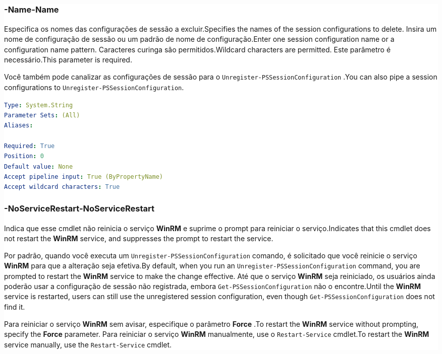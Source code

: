 ### <span data-ttu-id="ec4c0-138">-Name</span><span class="sxs-lookup"><span data-stu-id="ec4c0-138">-Name</span></span>

<span data-ttu-id="ec4c0-139">Especifica os nomes das configurações de sessão a excluir.</span><span class="sxs-lookup"><span data-stu-id="ec4c0-139">Specifies the names of the session configurations to delete.</span></span> <span data-ttu-id="ec4c0-140">Insira um nome de configuração de sessão ou um padrão de nome de configuração.</span><span class="sxs-lookup"><span data-stu-id="ec4c0-140">Enter one session configuration name or a configuration name pattern.</span></span> <span data-ttu-id="ec4c0-141">Caracteres curinga são permitidos.</span><span class="sxs-lookup"><span data-stu-id="ec4c0-141">Wildcard characters are permitted.</span></span> <span data-ttu-id="ec4c0-142">Este parâmetro é necessário.</span><span class="sxs-lookup"><span data-stu-id="ec4c0-142">This parameter is required.</span></span>

<span data-ttu-id="ec4c0-143">Você também pode canalizar as configurações de sessão para o `Unregister-PSSessionConfiguration` .</span><span class="sxs-lookup"><span data-stu-id="ec4c0-143">You can also pipe a session configurations to `Unregister-PSSessionConfiguration`.</span></span>

```yaml
Type: System.String
Parameter Sets: (All)
Aliases:

Required: True
Position: 0
Default value: None
Accept pipeline input: True (ByPropertyName)
Accept wildcard characters: True
```

### <span data-ttu-id="ec4c0-144">-NoServiceRestart</span><span class="sxs-lookup"><span data-stu-id="ec4c0-144">-NoServiceRestart</span></span>

<span data-ttu-id="ec4c0-145">Indica que esse cmdlet não reinicia o serviço **WinRM** e suprime o prompt para reiniciar o serviço.</span><span class="sxs-lookup"><span data-stu-id="ec4c0-145">Indicates that this cmdlet does not restart the **WinRM** service, and suppresses the prompt to restart the service.</span></span>

<span data-ttu-id="ec4c0-146">Por padrão, quando você executa um `Unregister-PSSessionConfiguration` comando, é solicitado que você reinicie o serviço **WinRM** para que a alteração seja efetiva.</span><span class="sxs-lookup"><span data-stu-id="ec4c0-146">By default, when you run an `Unregister-PSSessionConfiguration` command, you are prompted to restart the **WinRM** service to make the change effective.</span></span> <span data-ttu-id="ec4c0-147">Até que o serviço **WinRM** seja reiniciado, os usuários ainda poderão usar a configuração de sessão não registrada, embora `Get-PSSessionConfiguration` não o encontre.</span><span class="sxs-lookup"><span data-stu-id="ec4c0-147">Until the **WinRM** service is restarted, users can still use the unregistered session configuration, even though `Get-PSSessionConfiguration` does not find it.</span></span>

<span data-ttu-id="ec4c0-148">Para reiniciar o serviço **WinRM** sem avisar, especifique o parâmetro **Force** .</span><span class="sxs-lookup"><span data-stu-id="ec4c0-148">To restart the **WinRM** service without prompting, specify the **Force** parameter.</span></span> <span data-ttu-id="ec4c0-149">Para reiniciar o serviço **WinRM** manualmente, use o `Restart-Service` cmdlet.</span><span class="sxs-lookup"><span data-stu-id="ec4c0-149">To restart the **WinRM** service manually, use the `Restart-Service` cmdlet.</span></span>
